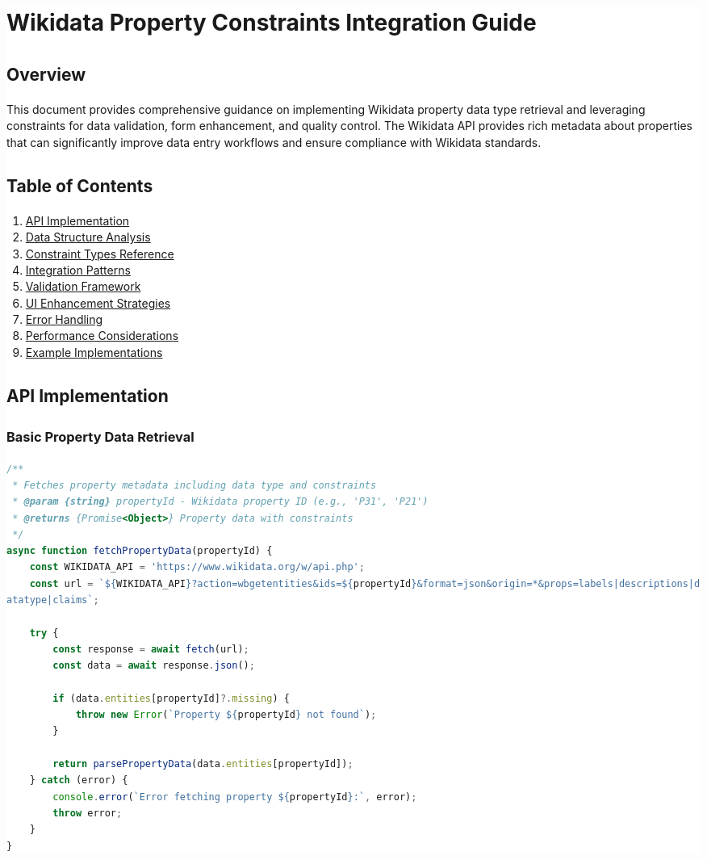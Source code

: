 # Wikidata Property Constraints Integration Guide

## Overview

This document provides comprehensive guidance on implementing Wikidata property data type retrieval and leveraging constraints for data validation, form enhancement, and quality control. The Wikidata API provides rich metadata about properties that can significantly improve data entry workflows and ensure compliance with Wikidata standards.

## Table of Contents

1. [API Implementation](#api-implementation)
2. [Data Structure Analysis](#data-structure-analysis)
3. [Constraint Types Reference](#constraint-types-reference)
4. [Integration Patterns](#integration-patterns)
5. [Validation Framework](#validation-framework)
6. [UI Enhancement Strategies](#ui-enhancement-strategies)
7. [Error Handling](#error-handling)
8. [Performance Considerations](#performance-considerations)
9. [Example Implementations](#example-implementations)

## API Implementation

### Basic Property Data Retrieval

```javascript
/**
 * Fetches property metadata including data type and constraints
 * @param {string} propertyId - Wikidata property ID (e.g., 'P31', 'P21')
 * @returns {Promise<Object>} Property data with constraints
 */
async function fetchPropertyData(propertyId) {
    const WIKIDATA_API = 'https://www.wikidata.org/w/api.php';
    const url = `${WIKIDATA_API}?action=wbgetentities&ids=${propertyId}&format=json&origin=*&props=labels|descriptions|datatype|claims`;
    
    try {
        const response = await fetch(url);
        const data = await response.json();
        
        if (data.entities[propertyId]?.missing) {
            throw new Error(`Property ${propertyId} not found`);
        }
        
        return parsePropertyData(data.entities[propertyId]);
    } catch (error) {
        console.error(`Error fetching property ${propertyId}:`, error);
        throw error;
    }
}
```
